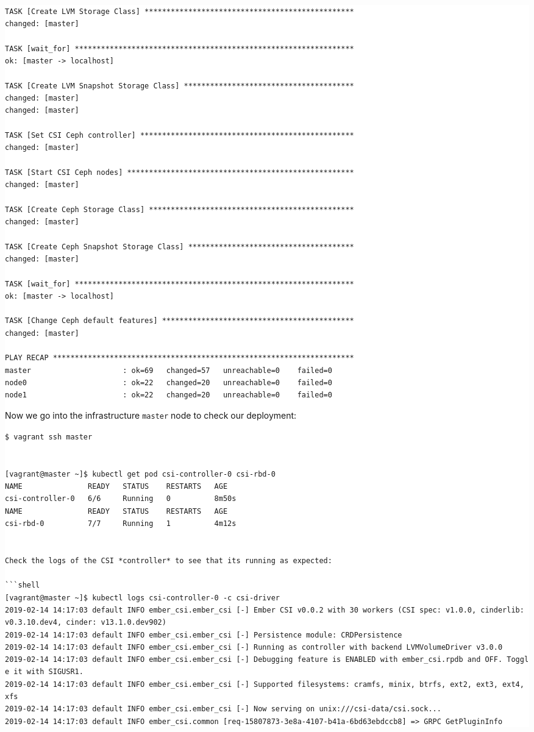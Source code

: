 ```shell
TASK [Create LVM Storage Class] ************************************************
changed: [master]

TASK [wait_for] ****************************************************************
ok: [master -> localhost]

TASK [Create LVM Snapshot Storage Class] ***************************************
changed: [master]
changed: [master]

TASK [Set CSI Ceph controller] *************************************************
changed: [master]

TASK [Start CSI Ceph nodes] ****************************************************
changed: [master]

TASK [Create Ceph Storage Class] ***********************************************
changed: [master]

TASK [Create Ceph Snapshot Storage Class] **************************************
changed: [master]

TASK [wait_for] ****************************************************************
ok: [master -> localhost]

TASK [Change Ceph default features] ********************************************
changed: [master]

PLAY RECAP *********************************************************************
master                     : ok=69   changed=57   unreachable=0    failed=0
node0                      : ok=22   changed=20   unreachable=0    failed=0
node1                      : ok=22   changed=20   unreachable=0    failed=0
```

Now we go into the infrastructure `master` node to check our deployment:

```shell
$ vagrant ssh master


[vagrant@master ~]$ kubectl get pod csi-controller-0 csi-rbd-0
NAME               READY   STATUS    RESTARTS   AGE
csi-controller-0   6/6     Running   0          8m50s
NAME               READY   STATUS    RESTARTS   AGE
csi-rbd-0          7/7     Running   1          4m12s


Check the logs of the CSI *controller* to see that its running as expected:

```shell
[vagrant@master ~]$ kubectl logs csi-controller-0 -c csi-driver
2019-02-14 14:17:03 default INFO ember_csi.ember_csi [-] Ember CSI v0.0.2 with 30 workers (CSI spec: v1.0.0, cinderlib: v0.3.10.dev4, cinder: v13.1.0.dev902)
2019-02-14 14:17:03 default INFO ember_csi.ember_csi [-] Persistence module: CRDPersistence
2019-02-14 14:17:03 default INFO ember_csi.ember_csi [-] Running as controller with backend LVMVolumeDriver v3.0.0
2019-02-14 14:17:03 default INFO ember_csi.ember_csi [-] Debugging feature is ENABLED with ember_csi.rpdb and OFF. Toggle it with SIGUSR1.
2019-02-14 14:17:03 default INFO ember_csi.ember_csi [-] Supported filesystems: cramfs, minix, btrfs, ext2, ext3, ext4, xfs
2019-02-14 14:17:03 default INFO ember_csi.ember_csi [-] Now serving on unix:///csi-data/csi.sock...
2019-02-14 14:17:03 default INFO ember_csi.common [req-15807873-3e8a-4107-b41a-6bd63ebdccb8] => GRPC GetPluginInfo
```

[Cinder]: https://docs.openstack.org/cinder
[cinderlib]: https://docs.openstack.org/cinderlib
[OpenStack]: https://www.openstack.org
[PyPi]: https://pypi.org/project/cinderlib
[Ember-CSI Image]: https://hub.docker.com/r/embercsi/ember-csi
[Dockerfile]: https://github.com/embercsi/ember-csi/blob/master/Dockerfile#L34-L37
[Ember-CSI's Kubernetes example]: https://github.com/embercsi/ember-csi/tree/master/examples/k8s_v1.13-CSI_v1.0
[Container Storage Client]: https://github.com/rexray/gocsi/tree/master/csc
[#ember-csi IRC channel on Freenode]: https://kiwiirc.com/client/irc.freenode.net/ember-csi
[create an issue]: https://github.com/embercsi/ember-csi/issues/new